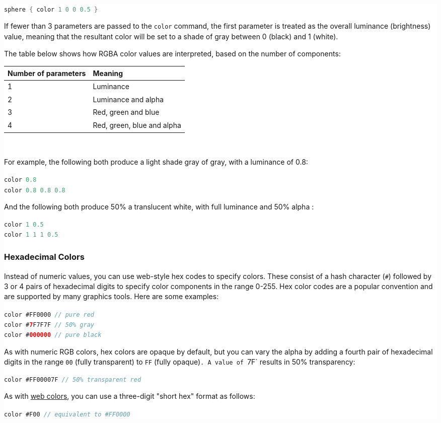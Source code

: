 ```swift
sphere { color 1 0 0 0.5 }
```

If fewer than 3 parameters are passed to the `color` command, the first parameter is treated as the overall luminance (brightness) value, meaning that the resultant color will be set to a shade of gray between 0 (black) and 1 (white).

The table below shows how RGBA color values are interpreted, based on the number of components:

Number of parameters         | Meaning
:--------------------------- | :--------------------------
1                            | Luminance
2                            | Luminance and alpha
3                            | Red, green and blue
4                            | Red, green, blue and alpha

<br/>

For example, the following both produce a light shade gray of gray, with a luminance of 0.8:

```swift
color 0.8
color 0.8 0.8 0.8
```

And the following both produce 50% a translucent white, with full luminance and 50% alpha :

```swift
color 1 0.5
color 1 1 1 0.5
```

### Hexadecimal Colors

Instead of numeric values, you can use web-style hex codes to specify colors. These consist of a hash character (`#`) followed by 3 or 4 pairs of hexadecimal digits to specify color components in the range 0-255. Hex color codes are a popular convention and are supported by many graphics tools. Here are some examples:

```swift
color #FF0000 // pure red
color #7F7F7F // 50% gray
color #000000 // pure black
```

As with numeric RGB colors, hex colors are opaque by default, but you can vary the alpha by adding a fourth pair of hexadecimal digits in the range `00` (fully transparent) to `FF` (fully opaque)`. A value of `7F` results in 50% transparency:

```swift
color #FF00007F // 50% transparent red
```

As with [web colors](https://en.wikipedia.org/wiki/Web_colors), you can use a three-digit "short hex" format as follows:

```swift
color #F00 // equivalent to #FF0000
```
